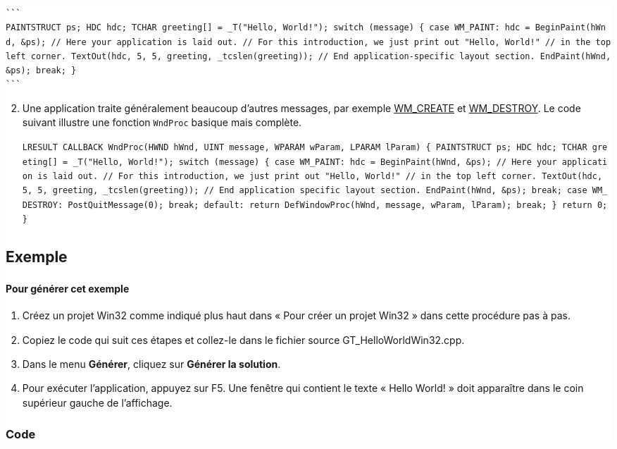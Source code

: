     ```  
    PAINTSTRUCT ps; HDC hdc; TCHAR greeting[] = _T("Hello, World!"); switch (message) { case WM_PAINT: hdc = BeginPaint(hWnd, &ps); // Here your application is laid out. // For this introduction, we just print out "Hello, World!" // in the top left corner. TextOut(hdc, 5, 5, greeting, _tcslen(greeting)); // End application-specific layout section. EndPaint(hWnd, &ps); break; }  
    ```  
  
2.  Une application traite généralement beaucoup d’autres messages, par exemple [WM\_CREATE](http://msdn.microsoft.com/library/windows/desktop/ms632619) et [WM\_DESTROY](http://msdn.microsoft.com/library/windows/desktop/ms632620). Le code suivant illustre une fonction `WndProc` basique mais complète.  
  
    ```  
    LRESULT CALLBACK WndProc(HWND hWnd, UINT message, WPARAM wParam, LPARAM lParam) { PAINTSTRUCT ps; HDC hdc; TCHAR greeting[] = _T("Hello, World!"); switch (message) { case WM_PAINT: hdc = BeginPaint(hWnd, &ps); // Here your application is laid out. // For this introduction, we just print out "Hello, World!" // in the top left corner. TextOut(hdc, 5, 5, greeting, _tcslen(greeting)); // End application specific layout section. EndPaint(hWnd, &ps); break; case WM_DESTROY: PostQuitMessage(0); break; default: return DefWindowProc(hWnd, message, wParam, lParam); break; } return 0; }  
    ```  
  
##  <a name="example"></a> Exemple  
  
#### Pour générer cet exemple  
  
1.  Créez un projet Win32 comme indiqué plus haut dans « Pour créer un projet Win32 » dans cette procédure pas à pas.  
  
2.  Copiez le code qui suit ces étapes et collez\-le dans le fichier source GT\_HelloWorldWin32.cpp.  
  
3.  Dans le menu **Générer**, cliquez sur **Générer la solution**.  
  
4.  Pour exécuter l’application, appuyez sur F5. Une fenêtre qui contient le texte « Hello World\! » doit apparaître dans le coin supérieur gauche de l’affichage.  
  
### Code  
  
```  
```